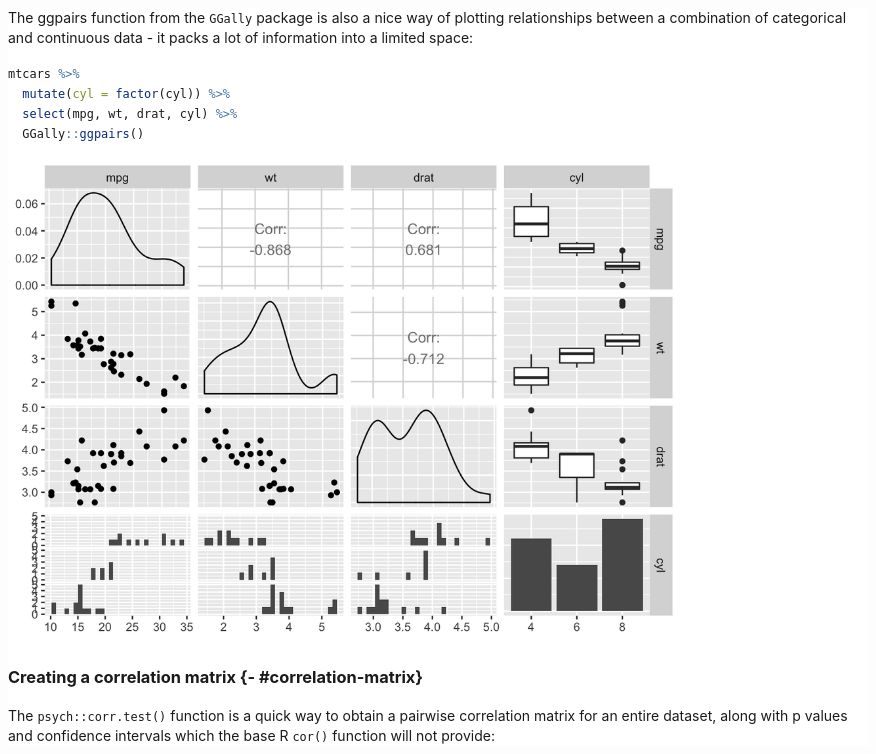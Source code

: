 
The ggpairs function from the `GGally` package is also a nice way of plotting relationships between a combination of categorical and continuous data - it packs a lot of information into a limited space:



```r
mtcars %>% 
  mutate(cyl = factor(cyl)) %>% 
  select(mpg, wt, drat, cyl) %>% 
  GGally::ggpairs()
```

<img src="correlations_files/figure-html/unnamed-chunk-4-1.png" width="672" />



### Creating a correlation matrix {- #correlation-matrix}


The `psych::corr.test()` function is a quick way to obtain a pairwise correlation matrix for an entire dataset, along with p values and confidence intervals which the base R `cor()` function will not provide:
